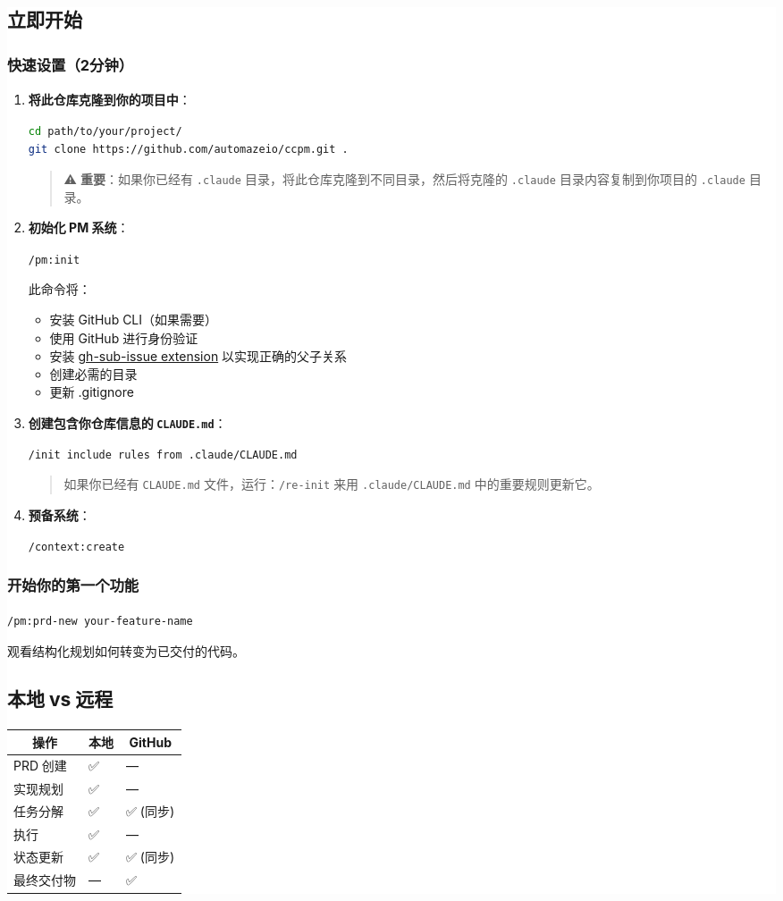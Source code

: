 ## 立即开始

### 快速设置（2分钟）

1. **将此仓库克隆到你的项目中**：
   ```bash
   cd path/to/your/project/
   git clone https://github.com/automazeio/ccpm.git .
   ```
   > ⚠️ **重要**：如果你已经有 `.claude` 目录，将此仓库克隆到不同目录，然后将克隆的 `.claude` 目录内容复制到你项目的 `.claude` 目录。

2. **初始化 PM 系统**：
   ```bash
   /pm:init
   ```
   此命令将：
   - 安装 GitHub CLI（如果需要）
   - 使用 GitHub 进行身份验证
   - 安装 [gh-sub-issue extension](https://github.com/yahsan2/gh-sub-issue) 以实现正确的父子关系
   - 创建必需的目录
   - 更新 .gitignore

3. **创建包含你仓库信息的 `CLAUDE.md`**：
   ```bash
   /init include rules from .claude/CLAUDE.md
   ```
   > 如果你已经有 `CLAUDE.md` 文件，运行：`/re-init` 来用 `.claude/CLAUDE.md` 中的重要规则更新它。

4. **预备系统**：
   ```bash
   /context:create
   ```



### 开始你的第一个功能

```bash
/pm:prd-new your-feature-name
```

观看结构化规划如何转变为已交付的代码。

## 本地 vs 远程

| 操作 | 本地 | GitHub |
|-----------|-------|--------|
| PRD 创建 | ✅ | — |
| 实现规划 | ✅ | — |
| 任务分解 | ✅ | ✅ (同步) |
| 执行 | ✅ | — |
| 状态更新 | ✅ | ✅ (同步) |
| 最终交付物 | — | ✅ |

